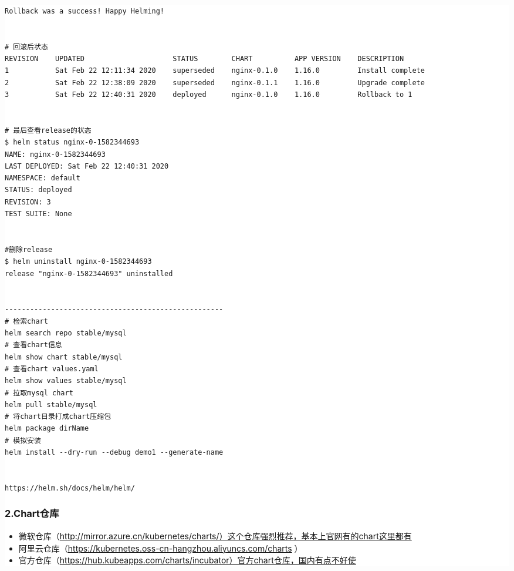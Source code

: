 ```shell
Rollback was a success! Happy Helming!


# 回滚后状态
REVISION    UPDATED                     STATUS        CHART          APP VERSION    DESCRIPTION     
1           Sat Feb 22 12:11:34 2020    superseded    nginx-0.1.0    1.16.0         Install complete
2           Sat Feb 22 12:38:09 2020    superseded    nginx-0.1.1    1.16.0         Upgrade complete
3           Sat Feb 22 12:40:31 2020    deployed      nginx-0.1.0    1.16.0         Rollback to 1


# 最后查看release的状态
$ helm status nginx-0-1582344693
NAME: nginx-0-1582344693
LAST DEPLOYED: Sat Feb 22 12:40:31 2020
NAMESPACE: default
STATUS: deployed
REVISION: 3
TEST SUITE: None


#删除release
$ helm uninstall nginx-0-1582344693
release "nginx-0-1582344693" uninstalled


----------------------------------------------------
# 检索chart
helm search repo stable/mysql
# 查看chart信息
helm show chart stable/mysql
# 查看chart values.yaml
helm show values stable/mysql
# 拉取mysql chart
helm pull stable/mysql
# 将chart目录打成chart压缩包
helm package dirName
# 模拟安装
helm install --dry-run --debug demo1 --generate-name


https://helm.sh/docs/helm/helm/
```



### 2.Chart仓库

- 微软仓库（http://mirror.azure.cn/kubernetes/charts/）这个仓库强烈推荐，基本上官网有的chart这里都有
- 阿里云仓库（https://kubernetes.oss-cn-hangzhou.aliyuncs.com/charts ）
- 官方仓库（https://hub.kubeapps.com/charts/incubator）官方chart仓库，国内有点不好使
